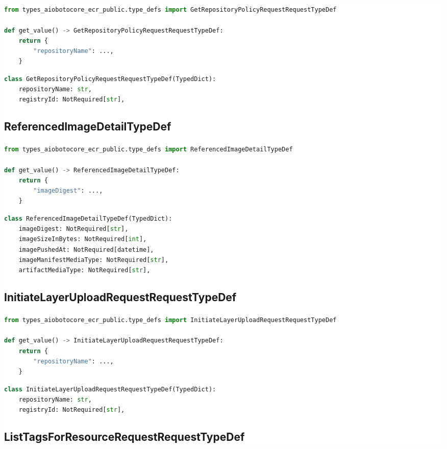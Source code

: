```python title="Usage Example"
from types_aiobotocore_ecr_public.type_defs import GetRepositoryPolicyRequestRequestTypeDef

def get_value() -> GetRepositoryPolicyRequestRequestTypeDef:
    return {
        "repositoryName": ...,
    }
```

```python title="Definition"
class GetRepositoryPolicyRequestRequestTypeDef(TypedDict):
    repositoryName: str,
    registryId: NotRequired[str],
```

## ReferencedImageDetailTypeDef

```python title="Usage Example"
from types_aiobotocore_ecr_public.type_defs import ReferencedImageDetailTypeDef

def get_value() -> ReferencedImageDetailTypeDef:
    return {
        "imageDigest": ...,
    }
```

```python title="Definition"
class ReferencedImageDetailTypeDef(TypedDict):
    imageDigest: NotRequired[str],
    imageSizeInBytes: NotRequired[int],
    imagePushedAt: NotRequired[datetime],
    imageManifestMediaType: NotRequired[str],
    artifactMediaType: NotRequired[str],
```

## InitiateLayerUploadRequestRequestTypeDef

```python title="Usage Example"
from types_aiobotocore_ecr_public.type_defs import InitiateLayerUploadRequestRequestTypeDef

def get_value() -> InitiateLayerUploadRequestRequestTypeDef:
    return {
        "repositoryName": ...,
    }
```

```python title="Definition"
class InitiateLayerUploadRequestRequestTypeDef(TypedDict):
    repositoryName: str,
    registryId: NotRequired[str],
```

## ListTagsForResourceRequestRequestTypeDef
